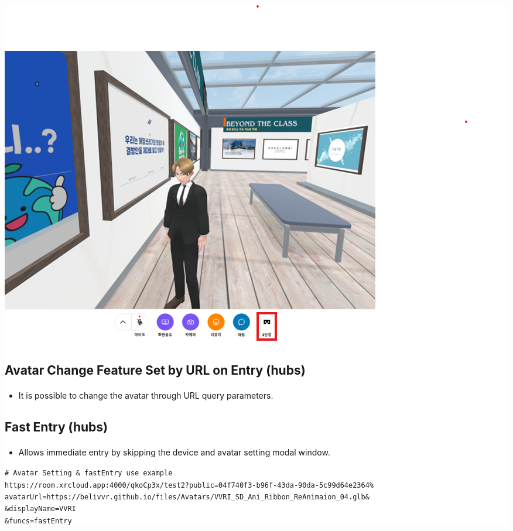 <img src="./docs/images/hubs_third_view.png" alt="hubs third-person free view">

## Avatar Change Feature Set by URL on Entry (hubs)
* It is possible to change the avatar through URL query parameters.

## Fast Entry (hubs)
* Allows immediate entry by skipping the device and avatar setting modal window.
```
# Avatar Setting & fastEntry use example
https://room.xrcloud.app:4000/qkoCp3x/test2?public=04f740f3-b96f-43da-90da-5c99d64e2364%
avatarUrl=https://belivvr.github.io/files/Avatars/VVRI_SD_Ani_Ribbon_ReAnimaion_04.glb&
&displayName=VVRI
&funcs=fastEntry
```
